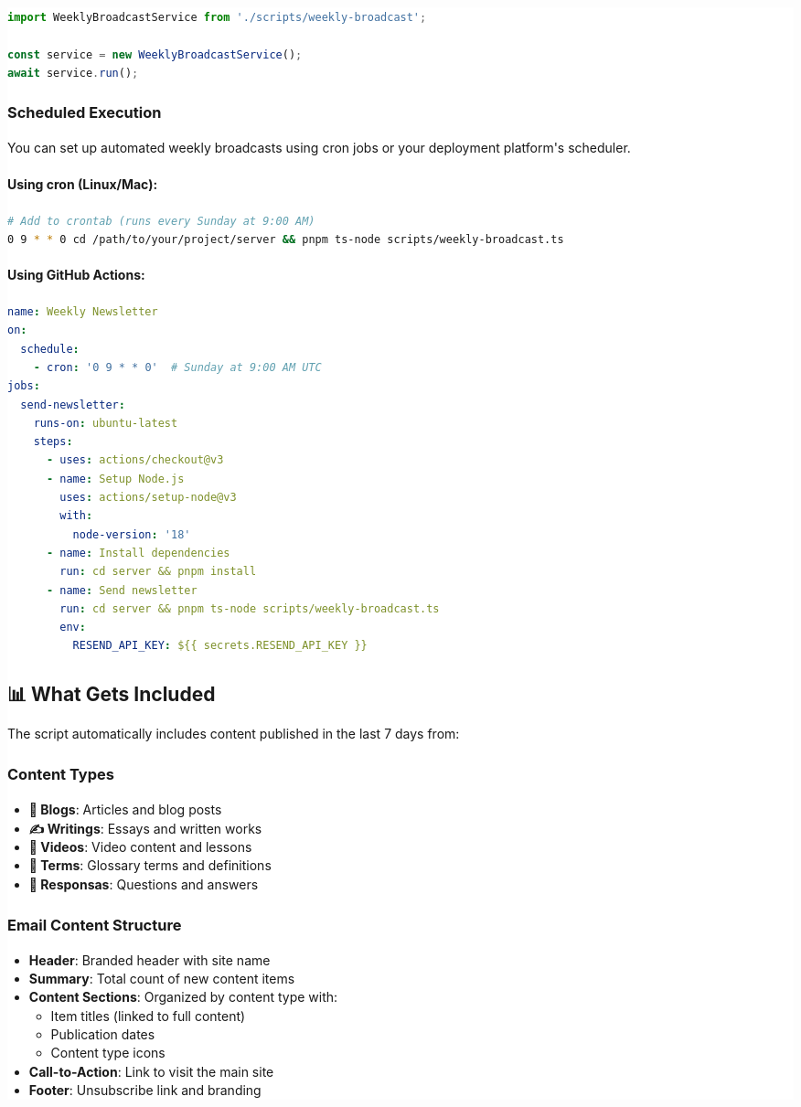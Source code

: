 ```typescript
import WeeklyBroadcastService from './scripts/weekly-broadcast';

const service = new WeeklyBroadcastService();
await service.run();
```

### Scheduled Execution
You can set up automated weekly broadcasts using cron jobs or your deployment platform's scheduler.

#### Using cron (Linux/Mac):
```bash
# Add to crontab (runs every Sunday at 9:00 AM)
0 9 * * 0 cd /path/to/your/project/server && pnpm ts-node scripts/weekly-broadcast.ts
```

#### Using GitHub Actions:
```yaml
name: Weekly Newsletter
on:
  schedule:
    - cron: '0 9 * * 0'  # Sunday at 9:00 AM UTC
jobs:
  send-newsletter:
    runs-on: ubuntu-latest
    steps:
      - uses: actions/checkout@v3
      - name: Setup Node.js
        uses: actions/setup-node@v3
        with:
          node-version: '18'
      - name: Install dependencies
        run: cd server && pnpm install
      - name: Send newsletter
        run: cd server && pnpm ts-node scripts/weekly-broadcast.ts
        env:
          RESEND_API_KEY: ${{ secrets.RESEND_API_KEY }}
```

## 📊 What Gets Included

The script automatically includes content published in the last 7 days from:

### Content Types
- **📝 Blogs**: Articles and blog posts
- **✍️ Writings**: Essays and written works  
- **🎥 Videos**: Video content and lessons
- **📖 Terms**: Glossary terms and definitions
- **💬 Responsas**: Questions and answers

### Email Content Structure
- **Header**: Branded header with site name
- **Summary**: Total count of new content items
- **Content Sections**: Organized by content type with:
  - Item titles (linked to full content)
  - Publication dates
  - Content type icons
- **Call-to-Action**: Link to visit the main site
- **Footer**: Unsubscribe link and branding
